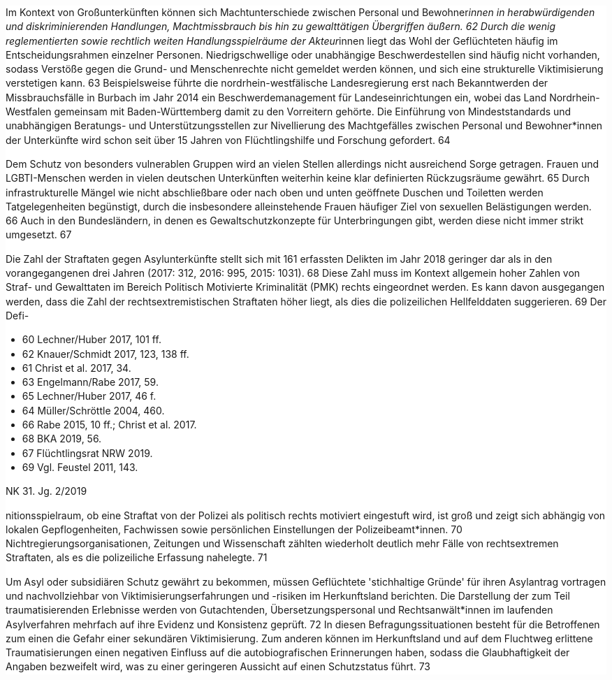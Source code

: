 Im Kontext von Großunterkünften können sich Machtunterschiede zwischen Personal und Bewohner*innen in herabwürdigenden und diskriminierenden Handlungen, Machtmissbrauch bis hin zu gewalttätigen Übergriffen äußern. 62  Durch die wenig reglementierten sowie rechtlich weiten Handlungsspielräume der Akteur*innen liegt das Wohl der Geflüchteten häufig im Entscheidungsrahmen einzelner Personen. Niedrigschwellige  oder  unabhängige  Beschwerdestellen  sind  häufig  nicht  vorhanden,  sodass Verstöße gegen die Grund- und Menschenrechte nicht gemeldet werden können, und sich  eine  strukturelle  Viktimisierung  verstetigen  kann. 63   Beispielsweise  führte  die nordrhein-westfälische Landesregierung erst nach Bekanntwerden der Missbrauchsfälle in Burbach im Jahr 2014 ein Beschwerdemanagement für Landeseinrichtungen ein, wobei das Land Nordrhein-Westfalen gemeinsam mit Baden-Württemberg damit zu den Vorreitern gehörte. Die Einführung von Mindeststandards und unabhängigen Beratungs- und Unterstützungsstellen zur Nivellierung des Machtgefälles zwischen Personal  und  Bewohner*innen  der  Unterkünfte  wird  schon  seit  über  15  Jahren  von Flüchtlingshilfe und Forschung gefordert. 64

Dem  Schutz  von  besonders  vulnerablen  Gruppen  wird  an  vielen  Stellen  allerdings nicht  ausreichend  Sorge  getragen.  Frauen  und  LGBTI-Menschen  werden  in  vielen deutschen  Unterkünften  weiterhin  keine  klar  definierten  Rückzugsräume  gewährt. 65 Durch infrastrukturelle Mängel wie nicht abschließbare oder nach oben und unten geöffnete Duschen und Toiletten werden Tatgelegenheiten begünstigt, durch die insbesondere  alleinstehende  Frauen  häufiger  Ziel  von  sexuellen  Belästigungen  werden. 66 Auch in den Bundesländern, in denen es Gewaltschutzkonzepte für Unterbringungen gibt, werden diese nicht immer strikt umgesetzt. 67

Die Zahl der Straftaten gegen Asylunterkünfte stellt sich mit 161 erfassten Delikten im Jahr 2018 geringer dar als in den vorangegangenen drei Jahren (2017: 312, 2016: 995, 2015: 1031). 68  Diese Zahl muss im Kontext allgemein hoher Zahlen von Straf- und Gewalttaten im Bereich Politisch Motivierte Kriminalität (PMK) rechts eingeordnet werden.  Es  kann  davon  ausgegangen  werden,  dass  die  Zahl  der  rechtsextremistischen Straftaten höher liegt, als dies die polizeilichen Hellfelddaten suggerieren. 69  Der Defi-

- 60 Lechner/Huber 2017, 101 ff.
- 62 Knauer/Schmidt 2017, 123, 138 ff.
- 61 Christ et al. 2017, 34.
- 63 Engelmann/Rabe 2017, 59.
- 65 Lechner/Huber 2017, 46 f.
- 64 Müller/Schröttle 2004, 460.
- 66 Rabe 2015, 10 ff.; Christ et al. 2017.
- 68 BKA 2019, 56.
- 67 Flüchtlingsrat NRW 2019.
- 69 Vgl. Feustel 2011, 143.

NK 31. Jg. 2/2019

nitionsspielraum, ob eine Straftat von der Polizei als politisch rechts motiviert eingestuft wird, ist groß und zeigt sich abhängig von lokalen Gepflogenheiten, Fachwissen sowie persönlichen Einstellungen der Polizeibeamt*innen. 70  Nichtregierungsorganisationen, Zeitungen und Wissenschaft zählten wiederholt deutlich mehr Fälle von rechtsextremen Straftaten, als es die polizeiliche Erfassung nahelegte. 71

Um  Asyl  oder  subsidiären  Schutz  gewährt  zu  bekommen,  müssen  Geflüchtete 'stichhaltige Gründe' für ihren Asylantrag vortragen und nachvollziehbar von Viktimisierungserfahrungen und -risiken im Herkunftsland berichten. Die Darstellung der zum Teil traumatisierenden Erlebnisse werden von Gutachtenden, Übersetzungspersonal  und  Rechtsanwält*innen  im  laufenden  Asylverfahren  mehrfach  auf  ihre  Evidenz und Konsistenz geprüft. 72  In diesen Befragungssituationen besteht für die Betroffenen zum einen die Gefahr einer sekundären Viktimisierung. Zum anderen können im Herkunftsland und auf dem Fluchtweg erlittene Traumatisierungen einen negativen Einfluss  auf  die  autobiografischen  Erinnerungen  haben,  sodass  die  Glaubhaftigkeit  der Angaben  bezweifelt  wird,  was  zu  einer  geringeren  Aussicht  auf  einen  Schutzstatus führt. 73
